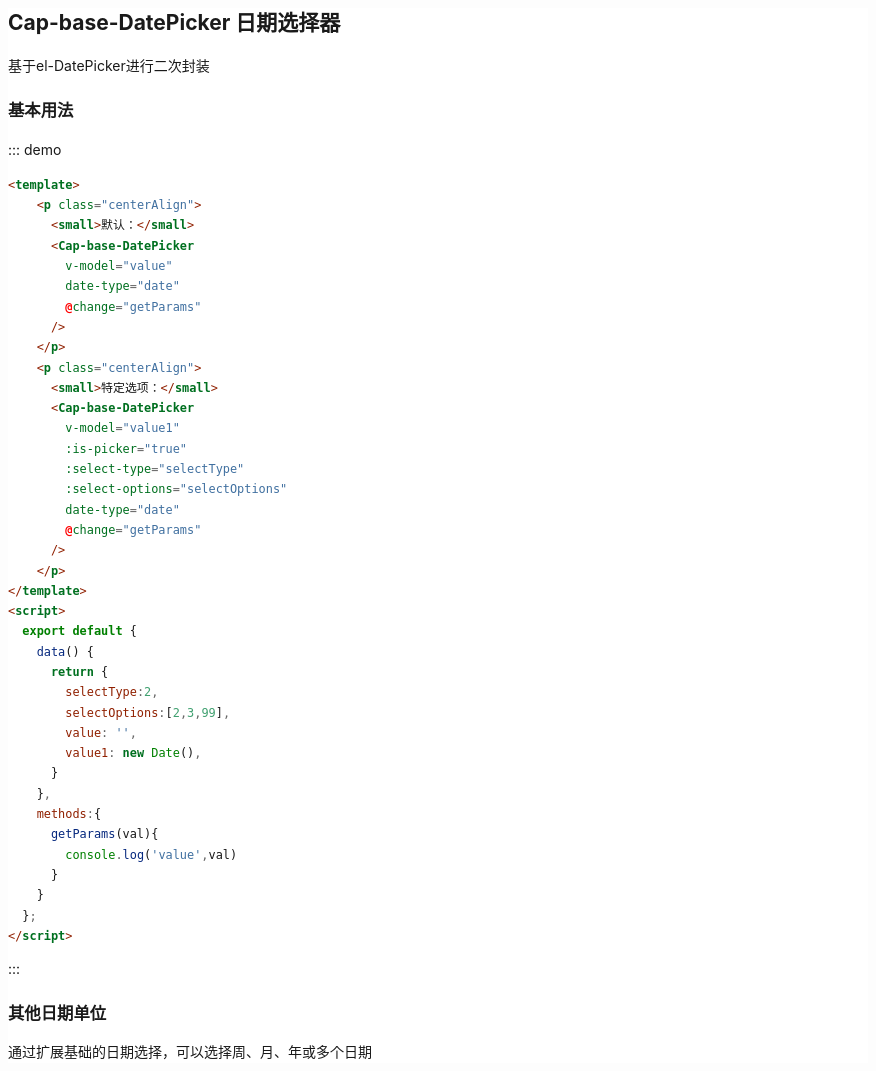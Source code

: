 ## Cap-base-DatePicker 日期选择器

基于el-DatePicker进行二次封装

### 基本用法

::: demo 
```html
<template>
    <p class="centerAlign">
      <small>默认：</small>
      <Cap-base-DatePicker 
        v-model="value" 
        date-type="date"  
        @change="getParams"
      />
    </p>
    <p class="centerAlign">
      <small>特定选项：</small>
      <Cap-base-DatePicker 
        v-model="value1" 
        :is-picker="true" 
        :select-type="selectType" 
        :select-options="selectOptions" 
        date-type="date" 
        @change="getParams"
      />
    </p>
</template>
<script>
  export default {
    data() {
      return {  
        selectType:2,
        selectOptions:[2,3,99],
        value: '',
        value1: new Date(),
      }
    },
    methods:{
      getParams(val){
        console.log('value',val)
      }
    }
  };
</script>
```
:::

### 其他日期单位
通过扩展基础的日期选择，可以选择周、月、年或多个日期
